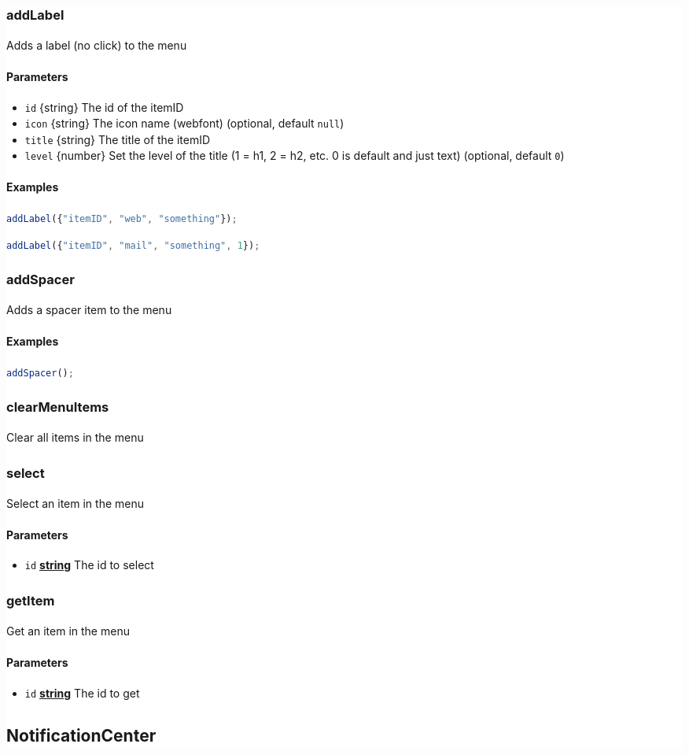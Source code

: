 ### addLabel

Adds a label (no click) to the menu

#### Parameters

-   `id`  {string} The id of the itemID
-   `icon`  {string} The icon name (webfont) (optional, default `null`)
-   `title`  {string} The title of the itemID
-   `level`  {number} Set the level of the title (1 = h1, 2 = h2, etc. 0 is default and just text) (optional, default `0`)

#### Examples

```javascript
addLabel({"itemID", "web", "something"});
```

```javascript
addLabel({"itemID", "mail", "something", 1});
```

### addSpacer

Adds a spacer item to the menu

#### Examples

```javascript
addSpacer();
```

### clearMenuItems

Clear all items in the menu

### select

Select an item in the menu

#### Parameters

-   `id` **[string](https://developer.mozilla.org/docs/Web/JavaScript/Reference/Global_Objects/String)** The id to select

### getItem

Get an item in the menu

#### Parameters

-   `id` **[string](https://developer.mozilla.org/docs/Web/JavaScript/Reference/Global_Objects/String)** The id to get

## NotificationCenter
